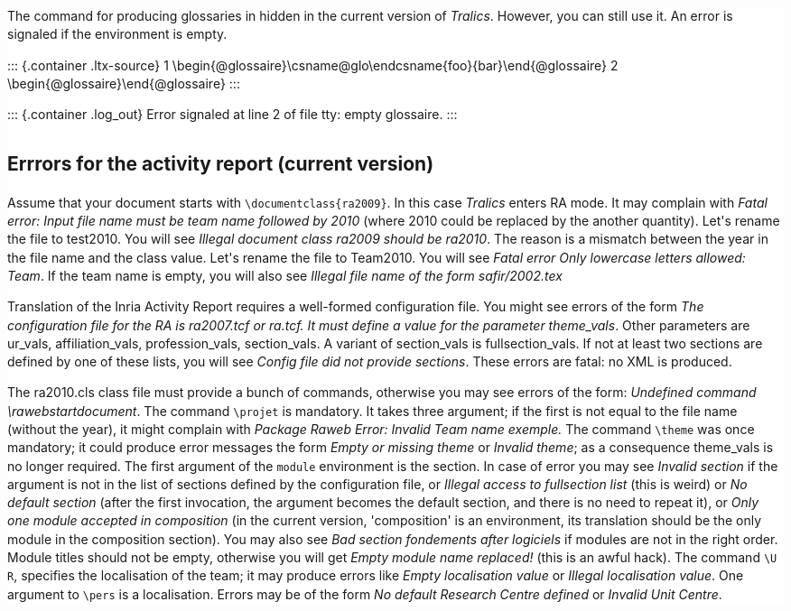 The command for producing glossaries in hidden in the current version of
*Tralics*. However, you can still use it. An error is signaled if the
environment is empty.

::: {.container .ltx-source}
    1 \begin{@glossaire}\csname@glo\endcsname{foo}{bar}\end{@glossaire}
    2 \begin{@glossaire}\end{@glossaire}
:::

::: {.container .log_out}
    Error signaled at line 2 of file tty:
    empty glossaire.
:::

Errrors for the activity report (current version)
-------------------------------------------------

Assume that your document starts with `\documentclass{ra2009}`. In this
case *Tralics* enters RA mode. It may complain with *Fatal error: Input
file name must be team name followed by 2010* (where 2010 could be
replaced by the another quantity). Let\'s rename the file to test2010.
You will see *Illegal document class ra2009 should be ra2010*. The
reason is a mismatch between the year in the file name and the class
value. Let\'s rename the file to Team2010. You will see *Fatal error
Only lowercase letters allowed: Team*. If the team name is empty, you
will also see *Illegal file name of the form safir/2002.tex*

Translation of the Inria Activity Report requires a well-formed
configuration file. You might see errors of the form *The configuration
file for the RA is ra2007.tcf or ra.tcf. It must define a value for the
parameter theme_vals*. Other parameters are ur_vals, affiliation_vals,
profession_vals, section_vals. A variant of section_vals is
fullsection_vals. If not at least two sections are defined by one of
these lists, you will see *Config file did not provide sections*. These
errors are fatal: no XML is produced.

The ra2010.cls class file must provide a bunch of commands, otherwise
you may see errors of the form: *Undefined command
\\rawebstartdocument*. The command `\projet` is mandatory. It takes
three argument; if the first is not equal to the file name (without the
year), it might complain with *Package Raweb Error: Invalid Team name
exemple.* The command `\theme` was once mandatory; it could produce
error messages the form *Empty or missing theme* or *Invalid theme*; as
a consequence theme_vals is no longer required. The first argument of
the `module` environment is the section. In case of error you may see
*Invalid section* if the argument is not in the list of sections defined
by the configuration file, or *Illegal access to fullsection list* (this
is weird) or *No default section* (after the first invocation, the
argument becomes the default section, and there is no need to repeat
it), or *Only one module accepted in composition* (in the current
version, \'composition\' is an environment, its translation should be
the only module in the composition section). You may also see *Bad
section fondements after logiciels* if modules are not in the right
order. Module titles should not be empty, otherwise you will get *Empty
module name replaced!* (this is an awful hack). The command `\UR`,
specifies the localisation of the team; it may produce errors like
*Empty localisation value* or *Illegal localisation value*. One argument
to `\pers` is a localisation. Errors may be of the form *No default
Research Centre defined* or *Invalid Unit Centre*.
